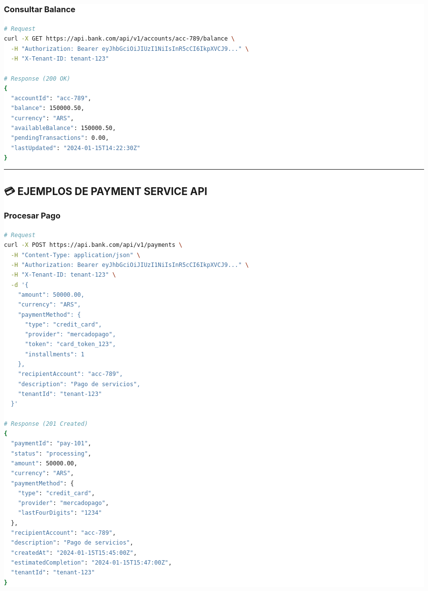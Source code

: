 ### **Consultar Balance**

```bash
# Request
curl -X GET https://api.bank.com/api/v1/accounts/acc-789/balance \
  -H "Authorization: Bearer eyJhbGciOiJIUzI1NiIsInR5cCI6IkpXVCJ9..." \
  -H "X-Tenant-ID: tenant-123"

# Response (200 OK)
{
  "accountId": "acc-789",
  "balance": 150000.50,
  "currency": "ARS",
  "availableBalance": 150000.50,
  "pendingTransactions": 0.00,
  "lastUpdated": "2024-01-15T14:22:30Z"
}
```

---

## 💳 **EJEMPLOS DE PAYMENT SERVICE API**

### **Procesar Pago**

```bash
# Request
curl -X POST https://api.bank.com/api/v1/payments \
  -H "Content-Type: application/json" \
  -H "Authorization: Bearer eyJhbGciOiJIUzI1NiIsInR5cCI6IkpXVCJ9..." \
  -H "X-Tenant-ID: tenant-123" \
  -d '{
    "amount": 50000.00,
    "currency": "ARS",
    "paymentMethod": {
      "type": "credit_card",
      "provider": "mercadopago",
      "token": "card_token_123",
      "installments": 1
    },
    "recipientAccount": "acc-789",
    "description": "Pago de servicios",
    "tenantId": "tenant-123"
  }'

# Response (201 Created)
{
  "paymentId": "pay-101",
  "status": "processing",
  "amount": 50000.00,
  "currency": "ARS",
  "paymentMethod": {
    "type": "credit_card",
    "provider": "mercadopago",
    "lastFourDigits": "1234"
  },
  "recipientAccount": "acc-789",
  "description": "Pago de servicios",
  "createdAt": "2024-01-15T15:45:00Z",
  "estimatedCompletion": "2024-01-15T15:47:00Z",
  "tenantId": "tenant-123"
}
```
